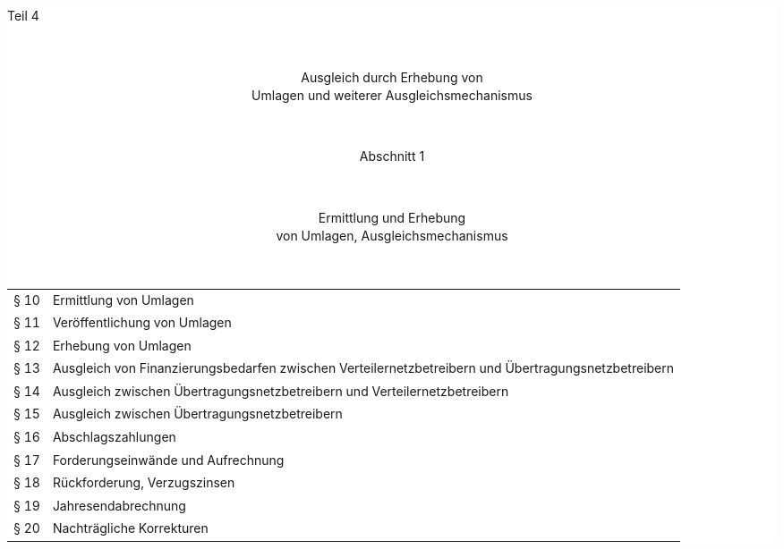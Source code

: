 Teil 4

</div>

<div class="jurAbsatz">

 

</div>

<div class="S2" style="text-align:center;">

Ausgleich durch Erhebung von  
Umlagen und weiterer Ausgleichsmechanismus

</div>

<div class="jurAbsatz">

 

</div>

<div class="S1" style="text-align:center;">

Abschnitt 1

</div>

<div class="jurAbsatz">

 

</div>

<div class="S1" style="text-align:center;">

Ermittlung und Erhebung  
von Umlagen, Ausgleichsmechanismus

</div>

<div class="jurAbsatz">

 

</div>

|      |                                                                                                     |
| :--- | :-------------------------------------------------------------------------------------------------- |
| § 10 | Ermittlung von Umlagen                                                                              |
| § 11 | Veröffentlichung von Umlagen                                                                        |
| § 12 | Erhebung von Umlagen                                                                                |
| § 13 | Ausgleich von Finanzierungsbedarfen zwischen Verteilernetzbetreibern und Übertragungsnetzbetreibern |
| § 14 | Ausgleich zwischen Übertragungsnetzbetreibern und Verteilernetzbetreibern                           |
| § 15 | Ausgleich zwischen Übertragungsnetzbetreibern                                                       |
| § 16 | Abschlagszahlungen                                                                                  |
| § 17 | Forderungseinwände und Aufrechnung                                                                  |
| § 18 | Rückforderung, Verzugszinsen                                                                        |
| § 19 | Jahresendabrechnung                                                                                 |
| § 20 | Nachträgliche Korrekturen                                                                           |
